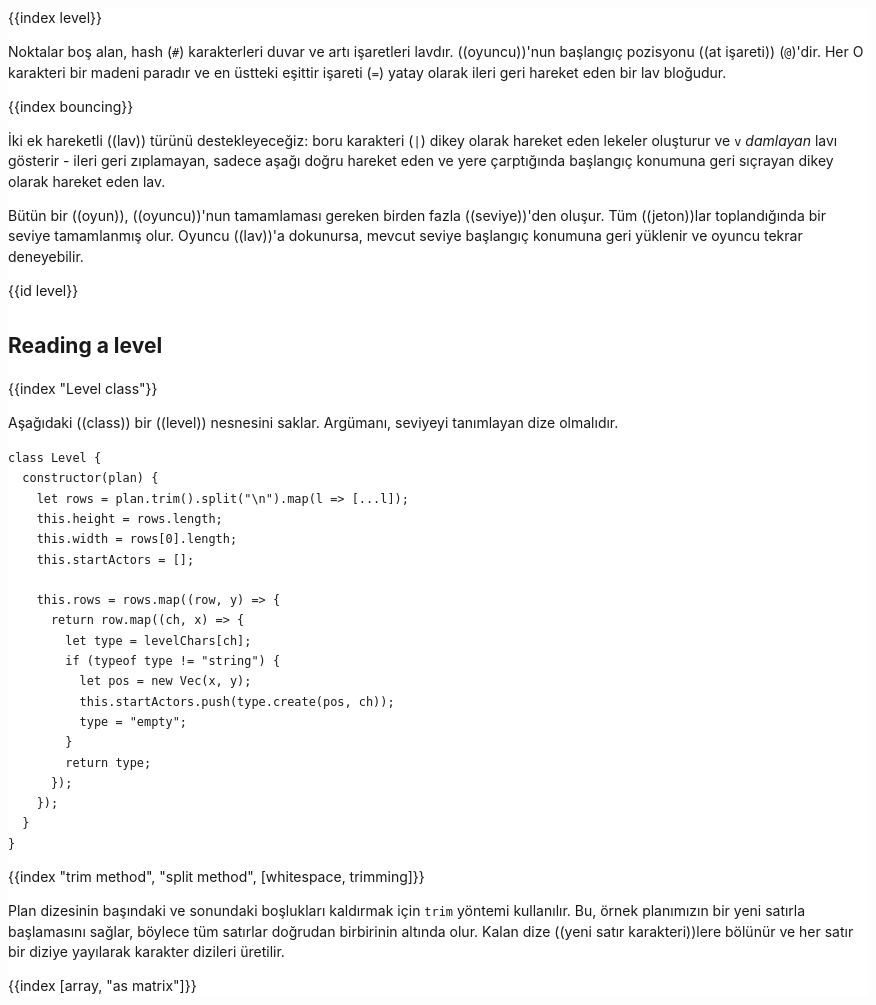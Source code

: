{{index level}}

Noktalar boş alan, hash (`#`) karakterleri duvar ve artı işaretleri lavdır. ((oyuncu))'nun başlangıç pozisyonu ((at işareti)) (`@`)'dir. Her O karakteri bir madeni paradır ve en üstteki eşittir işareti (`=`) yatay olarak ileri geri hareket eden bir lav bloğudur.

{{index bouncing}}

İki ek hareketli ((lav)) türünü destekleyeceğiz: boru karakteri (`|`) dikey olarak hareket eden lekeler oluşturur ve `v` _damlayan_ lavı gösterir - ileri geri zıplamayan, sadece aşağı doğru hareket eden ve yere çarptığında başlangıç konumuna geri sıçrayan dikey olarak hareket eden lav.

Bütün bir ((oyun)), ((oyuncu))'nun tamamlaması gereken birden fazla ((seviye))'den oluşur. Tüm ((jeton))lar toplandığında bir seviye tamamlanmış olur. Oyuncu ((lav))'a dokunursa, mevcut seviye başlangıç konumuna geri yüklenir ve oyuncu tekrar deneyebilir.

{{id level}}

## Reading a level

{{index "Level class"}}

Aşağıdaki ((class)) bir ((level)) nesnesini saklar. Argümanı, seviyeyi tanımlayan dize olmalıdır.

```{includeCode: true}
class Level {
  constructor(plan) {
    let rows = plan.trim().split("\n").map(l => [...l]);
    this.height = rows.length;
    this.width = rows[0].length;
    this.startActors = [];

    this.rows = rows.map((row, y) => {
      return row.map((ch, x) => {
        let type = levelChars[ch];
        if (typeof type != "string") {
          let pos = new Vec(x, y);
          this.startActors.push(type.create(pos, ch));
          type = "empty";
        }
        return type;
      });
    });
  }
}
```

{{index "trim method", "split method", [whitespace, trimming]}}

Plan dizesinin başındaki ve sonundaki boşlukları kaldırmak için `trim` yöntemi kullanılır. Bu, örnek planımızın bir yeni satırla başlamasını sağlar, böylece tüm satırlar doğrudan birbirinin altında olur. Kalan dize ((yeni satır karakteri))lere bölünür ve her satır bir diziye yayılarak karakter dizileri üretilir.

{{index [array, "as matrix"]}}
